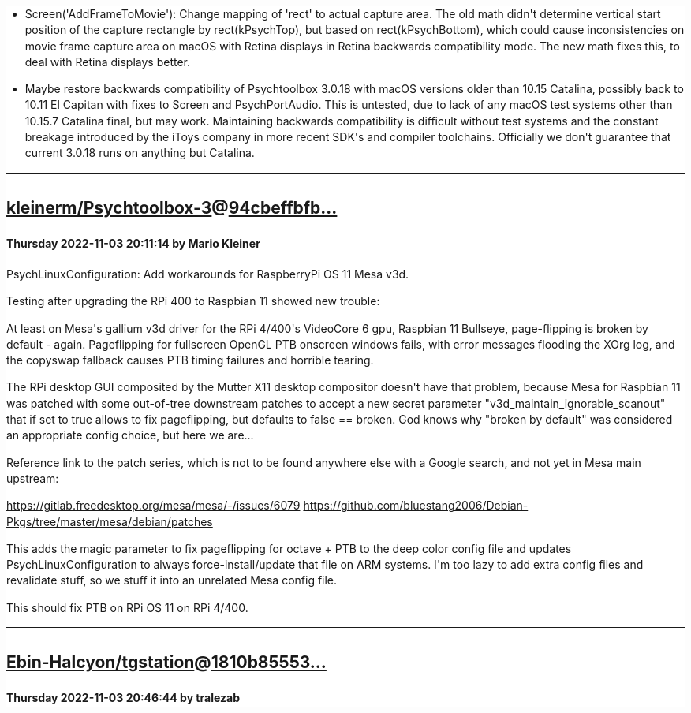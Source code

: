 - Screen('AddFrameToMovie'): Change mapping of 'rect' to actual capture area. The old math didn't determine vertical start position of the capture rectangle by rect(kPsychTop), but based on rect(kPsychBottom), which could cause inconsistencies on movie frame capture area on macOS with Retina displays in Retina backwards compatibility mode. The new math fixes this, to deal with Retina displays better.

- Maybe restore backwards compatibility of Psychtoolbox 3.0.18 with macOS versions older than 10.15 Catalina, possibly back to 10.11 El Capitan with fixes to Screen and PsychPortAudio. This is untested, due to lack of any macOS test systems other than 10.15.7 Catalina final, but may work. Maintaining backwards compatibility is difficult without test systems and the constant breakage introduced by the iToys company in more recent SDK's and compiler toolchains. Officially we don't guarantee that current 3.0.18 runs on anything but Catalina.

---
## [kleinerm/Psychtoolbox-3](https://github.com/kleinerm/Psychtoolbox-3)@[94cbeffbfb...](https://github.com/kleinerm/Psychtoolbox-3/commit/94cbeffbfbe92000cda9af106e9b8b30a96d4e26)
#### Thursday 2022-11-03 20:11:14 by Mario Kleiner

PsychLinuxConfiguration: Add workarounds for RaspberryPi OS 11 Mesa v3d.

Testing after upgrading the RPi 400 to Raspbian 11 showed new trouble:

At least on Mesa's gallium v3d driver for the RPi 4/400's VideoCore 6
gpu, Raspbian 11 Bullseye, page-flipping is broken by default - again.
Pageflipping for fullscreen OpenGL PTB onscreen windows fails, with
error messages flooding the XOrg log, and the copyswap fallback causes
PTB timing failures and horrible tearing.

The RPi desktop GUI composited by the Mutter X11 desktop compositor
doesn't have that problem, because Mesa for Raspbian 11 was patched
with some out-of-tree downstream patches to accept a new secret
parameter "v3d_maintain_ignorable_scanout" that if set to true allows
to fix pageflipping, but defaults to false == broken. God knows why
"broken by default" was considered an appropriate config choice, but
here we are...

Reference link to the patch series, which is not to be found anywhere
else with a Google search, and not yet in Mesa main upstream:

https://gitlab.freedesktop.org/mesa/mesa/-/issues/6079
https://github.com/bluestang2006/Debian-Pkgs/tree/master/mesa/debian/patches

This adds the magic parameter to fix pageflipping for octave + PTB
to the deep color config file and updates PsychLinuxConfiguration to
always force-install/update that file on ARM systems. I'm too lazy
to add extra config files and revalidate stuff, so we stuff it into
an unrelated Mesa config file.

This should fix PTB on RPi OS 11 on RPi 4/400.

---
## [Ebin-Halcyon/tgstation](https://github.com/Ebin-Halcyon/tgstation)@[1810b85553...](https://github.com/Ebin-Halcyon/tgstation/commit/1810b855536f05891593b1379e455164f45fab3a)
#### Thursday 2022-11-03 20:46:44 by tralezab

